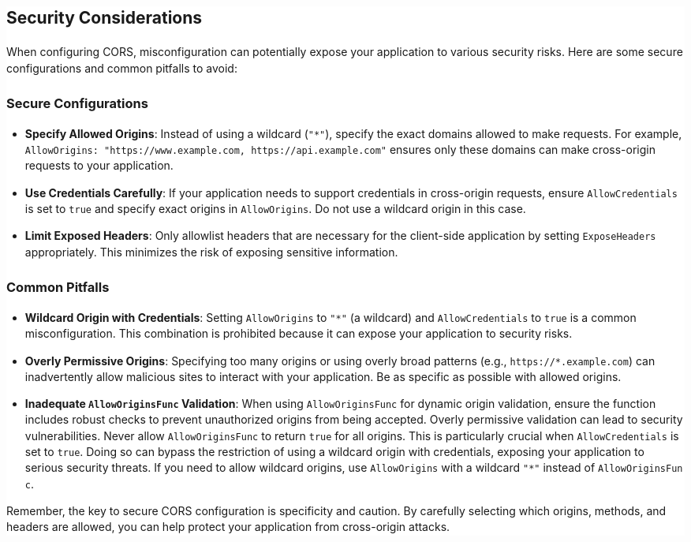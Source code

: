 ## Security Considerations

When configuring CORS, misconfiguration can potentially expose your application to various security risks. Here are some secure configurations and common pitfalls to avoid:

### Secure Configurations

- **Specify Allowed Origins**: Instead of using a wildcard (`"*"`), specify the exact domains allowed to make requests. For example, `AllowOrigins: "https://www.example.com, https://api.example.com"` ensures only these domains can make cross-origin requests to your application.

- **Use Credentials Carefully**: If your application needs to support credentials in cross-origin requests, ensure `AllowCredentials` is set to `true` and specify exact origins in `AllowOrigins`. Do not use a wildcard origin in this case.

- **Limit Exposed Headers**: Only allowlist headers that are necessary for the client-side application by setting `ExposeHeaders` appropriately. This minimizes the risk of exposing sensitive information.

### Common Pitfalls

- **Wildcard Origin with Credentials**: Setting `AllowOrigins` to `"*"` (a wildcard) and `AllowCredentials` to `true` is a common misconfiguration. This combination is prohibited because it can expose your application to security risks.

- **Overly Permissive Origins**: Specifying too many origins or using overly broad patterns (e.g., `https://*.example.com`) can inadvertently allow malicious sites to interact with your application. Be as specific as possible with allowed origins.

- **Inadequate `AllowOriginsFunc` Validation**: When using `AllowOriginsFunc` for dynamic origin validation, ensure the function includes robust checks to prevent unauthorized origins from being accepted. Overly permissive validation can lead to security vulnerabilities. Never allow `AllowOriginsFunc` to return `true` for all origins. This is particularly crucial when `AllowCredentials` is set to `true`. Doing so can bypass the restriction of using a wildcard origin with credentials, exposing your application to serious security threats. If you need to allow wildcard origins, use `AllowOrigins` with a wildcard `"*"` instead of `AllowOriginsFunc`.

Remember, the key to secure CORS configuration is specificity and caution. By carefully selecting which origins, methods, and headers are allowed, you can help protect your application from cross-origin attacks.
